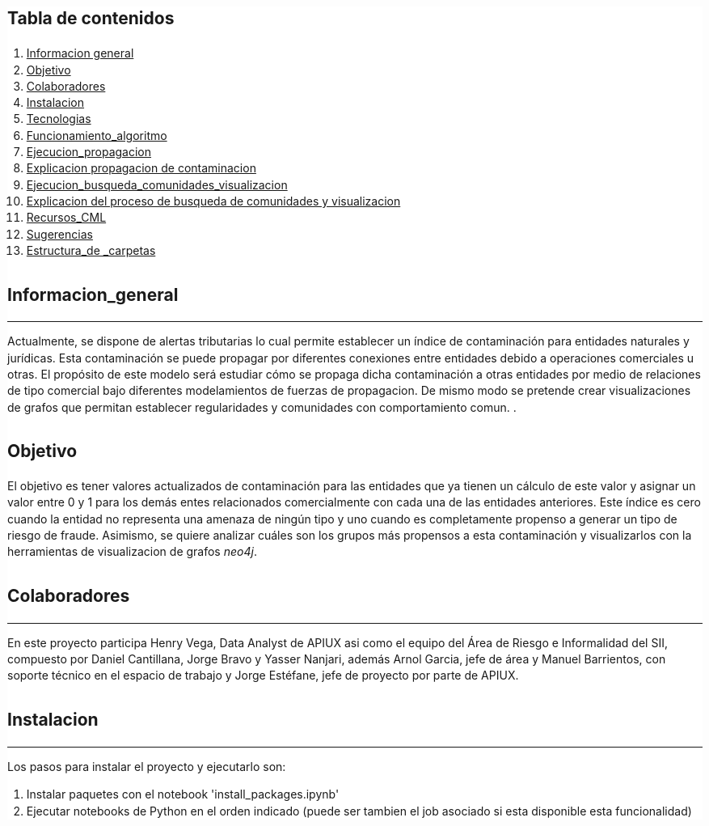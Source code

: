 ## Tabla de contenidos
1. [Informacion general](#informacion_general)
2. [Objetivo](#Objetivo)
3. [Colaboradores](#Colaboradores)
4. [Instalacion](#Instalacion)
5. [Tecnologias](#Tecnologias)
6. [Funcionamiento_algoritmo](#Funcionamiento_algoritmo)
7. [Ejecucion_propagacion](#Ejecucion_propagacion)
8. [Explicacion propagacion de contaminacion](#Explicacion_propagacion_contaminacion)
9. [Ejecucion_busqueda_comunidades_visualizacion](#Ejecucion_de_busqueda_de_comunidades_y_visualizacion_de_comunidades)
10. [Explicacion del proceso de busqueda de comunidades y visualizacion ](#Explicacion_del_proceso_de_busqueda_de_comunidades_y_visualizacion)
11. [Recursos_CML](#Recursos_CML)
12. [Sugerencias](#Sugerencias)
13. [Estructura_de _carpetas](#Estructura_de_carpetas)

## Informacion_general
***
Actualmente, se dispone de alertas tributarias lo cual permite establecer un índice de contaminación para entidades naturales y jurídicas. Esta contaminación se puede propagar por diferentes conexiones entre entidades debido a operaciones comerciales u otras. El propósito de este modelo será estudiar cómo se propaga dicha contaminación a otras entidades por medio de relaciones de tipo comercial bajo diferentes modelamientos de fuerzas de propagacion. De mismo modo se pretende crear visualizaciones de grafos que permitan establecer regularidades y comunidades con comportamiento comun. . 

## Objetivo
El objetivo es tener valores actualizados de contaminación para las entidades que ya tienen un cálculo de este valor y asignar un valor entre 0 y 1 para los demás entes relacionados comercialmente con cada una de las entidades anteriores. Este índice es cero cuando la entidad no representa una amenaza de ningún tipo y uno cuando es completamente propenso a generar un tipo de riesgo de fraude. Asimismo, se quiere analizar cuáles son los grupos más propensos a esta contaminación y visualizarlos con la herramientas de visualizacion de grafos *neo4j*.

## Colaboradores
***
En este proyecto participa Henry Vega, Data Analyst de APIUX asi como el equipo del Área de Riesgo e Informalidad del SII, compuesto por Daniel Cantillana, Jorge Bravo y Yasser Nanjari, además Arnol Garcia, jefe de área y Manuel Barrientos, con soporte técnico en el espacio de trabajo y Jorge Estéfane, jefe de proyecto por parte de APIUX.

## Instalacion
***
Los pasos para instalar el proyecto y ejecutarlo son: 
1. Instalar paquetes con el notebook 'install_packages.ipynb'
2. Ejecutar notebooks de Python en el orden indicado (puede ser tambien el job asociado si esta disponible esta funcionalidad)
